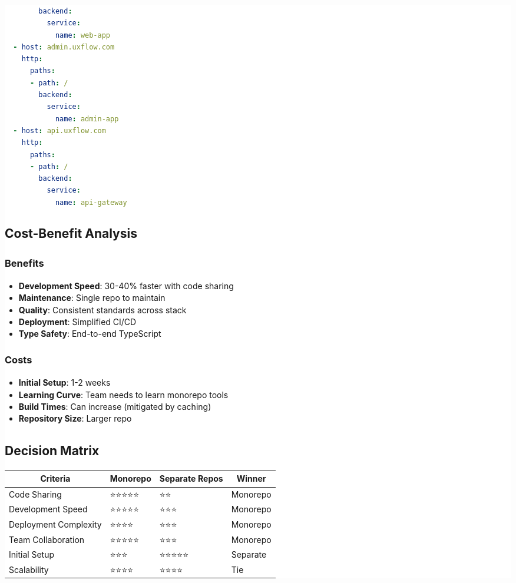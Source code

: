 ```yaml
        backend:
          service:
            name: web-app
  - host: admin.uxflow.com
    http:
      paths:
      - path: /
        backend:
          service:
            name: admin-app
  - host: api.uxflow.com
    http:
      paths:
      - path: /
        backend:
          service:
            name: api-gateway
```

## Cost-Benefit Analysis

### Benefits
- **Development Speed**: 30-40% faster with code sharing
- **Maintenance**: Single repo to maintain
- **Quality**: Consistent standards across stack
- **Deployment**: Simplified CI/CD
- **Type Safety**: End-to-end TypeScript

### Costs
- **Initial Setup**: 1-2 weeks
- **Learning Curve**: Team needs to learn monorepo tools
- **Build Times**: Can increase (mitigated by caching)
- **Repository Size**: Larger repo

## Decision Matrix

| Criteria | Monorepo | Separate Repos | Winner |
|----------|----------|----------------|--------|
| Code Sharing | ⭐⭐⭐⭐⭐ | ⭐⭐ | Monorepo |
| Development Speed | ⭐⭐⭐⭐⭐ | ⭐⭐⭐ | Monorepo |
| Deployment Complexity | ⭐⭐⭐⭐ | ⭐⭐⭐ | Monorepo |
| Team Collaboration | ⭐⭐⭐⭐⭐ | ⭐⭐⭐ | Monorepo |
| Initial Setup | ⭐⭐⭐ | ⭐⭐⭐⭐⭐ | Separate |
| Scalability | ⭐⭐⭐⭐ | ⭐⭐⭐⭐ | Tie |

